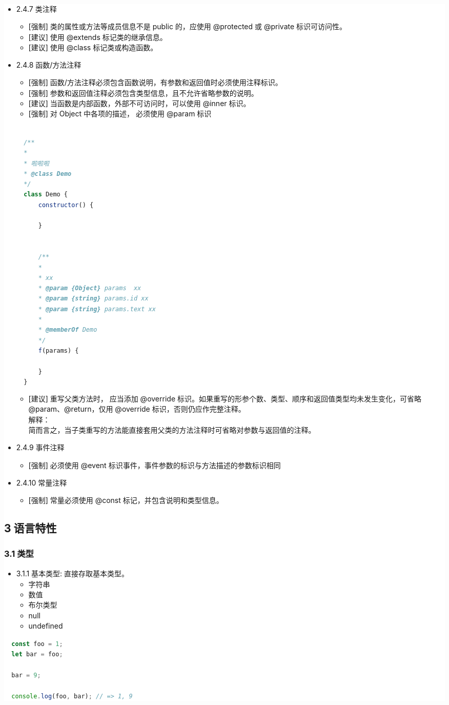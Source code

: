 - 2.4.7  类注释
  - [强制] 类的属性或方法等成员信息不是 public 的，应使用 @protected 或 @private 标识可访问性。
  - [建议] 使用 @extends 标记类的继承信息。
  - [建议] 使用 @class 标记类或构造函数。

- 2.4.8  函数/方法注释   
  - [强制] 函数/方法注释必须包含函数说明，有参数和返回值时必须使用注释标识。 
  - [强制] 参数和返回值注释必须包含类型信息，且不允许省略参数的说明。 
  - [建议] 当函数是内部函数，外部不可访问时，可以使用 @inner 标识。
  - [强制] 对 Object 中各项的描述， 必须使用 @param 标识 

  ```javascript 

    /**
    * 
    * 啦啦啦
    * @class Demo
    */
    class Demo {
        constructor() {

        }


        /**
        * 
        * xx
        * @param {Object} params  xx 
        * @param {string} params.id xx 
        * @param {string} params.text xx
        * 
        * @memberOf Demo
        */
        f(params) {

        }
    }
  ```
  - [建议] 重写父类方法时， 应当添加 @override 标识。如果重写的形参个数、类型、顺序和返回值类型均未发生变化，可省略 @param、@return，仅用 @override 标识，否则仍应作完整注释。    
  解释：  
  简而言之，当子类重写的方法能直接套用父类的方法注释时可省略对参数与返回值的注释。  
- 2.4.9  事件注释
    - [强制] 必须使用 @event 标识事件，事件参数的标识与方法描述的参数标识相同   

- 2.4.10 常量注释
  - [强制] 常量必须使用 @const 标记，并包含说明和类型信息。


## 3 语言特性

### 3.1 类型
  - 3.1.1 基本类型: 直接存取基本类型。
    - 字符串
    - 数值
    - 布尔类型 
    - null
    - undefined
  ``` javascript 
    const foo = 1;
    let bar = foo;

    bar = 9;

    console.log(foo, bar); // => 1, 9
  ```